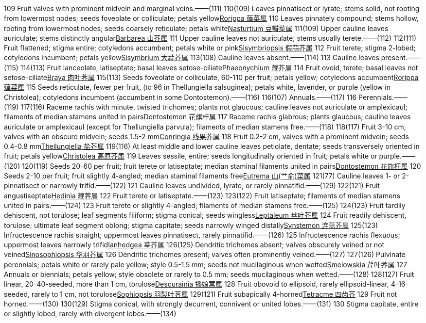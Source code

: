 109 Fruit valves with prominent midvein and marginal veins.——(111)
110(109) Leaves pinnatisect or lyrate; stems solid, not rooting from lowermost nodes; seeds foveolate or colliculate; petals yellow[Rorippa 蔊菜属](Rorippa.md)
110 Leaves pinnately compound; stems hollow, rooting from lowermost nodes; seeds coarsely reticulate; petals white[Nasturtium 豆瓣菜属](Nasturtium.md)
111(109) Upper cauline leaves auriculate; stems distinctly angular[Barbarea 山芥属](Barbarea.md)
111 Upper cauline leaves not auriculate; stems usually terete.——(112)
112(111) Fruit flattened; stigma entire; cotyledons accumbent; petals white or pink[Sisymbriopsis 假蒜芥属](Sisymbriopsis.md)
112 Fruit terete; stigma 2-lobed; cotyledons incumbent; petals yellow[Sisymbrium 大蒜芥属](Sisymbrium.md)
113(108) Cauline leaves absent.——(114)
113 Cauline leaves present.——(115)
114(113) Fruit lanceolate, latiseptate; basal leaves setose-ciliate[Phaeonychium 藏芥属](Phaeonychium.md)
114 Fruit ovoid, terete; basal leaves not setose-ciliate[Braya 肉叶荠属](Braya.md)
115(113) Seeds foveolate or colliculate, 60-110 per fruit; petals yellow; cotyledons accumbent[Rorippa 蔊菜属](Rorippa.md)
115 Seeds reticulate, fewer per fruit, (to 96 in Thellungiella salsuginea); petals white, lavender, or purple (yellow in Christolea); cotyledons incumbent (accumbent in some Dontostemon).——(116)
116(107) Annuals.——(117)
116 Perennials.——(119)
117(116) Raceme rachis with minute, twisted trichomes; plants not glaucous; cauline leaves not auriculate or amplexicaul; filaments of median stamens united in pairs[Dontostemon 花旗杆属](Dontostemon.md)
117 Raceme rachis glabrous; plants glaucous; cauline leaves auriculate or amplexicaul (except for Thellungiella parvula); filaments of median stamens free.——(118)
118(117) Fruit 3-10 cm, valves with an obscure midvein; seeds 1.5-2 mm[Conringia 线果芥属](Conringia.md)
118 Fruit 0.2-2 cm, valves with a prominent midvein; seeds 0.4-0.8 mm[Thellungiella 盐芥属](Thellungiella.md)
119(116) At least middle and lower cauline leaves petiolate, dentate; seeds transversely oriented in fruit; petals yellow[Christolea 高原芥属](Christolea.md)
119 Leaves sessile, entire; seeds longitudinally oriented in fruit; petals white or purple.——(120)
120(119) Seeds 20-60 per fruit; fruit terete or latiseptate; median staminal filaments united in pairs[Dontostemon 花旗杆属](Dontostemon.md)
120 Seeds 2-10 per fruit; fruit slightly 4-angled; median staminal filaments free[Eutrema 山(艹俞)菜属](Eutrema.md)
121(77) Cauline leaves 1- or 2-pinnatisect or narrowly trifid.——(122)
121 Cauline leaves undivided, lyrate, or rarely pinnatifid.——(129)
122(121) Fruit angustiseptate[Hedinia 藏荠属](Hedinia.md)
122 Fruit terete or latiseptate.——(123)
123(122) Fruit latiseptate; filaments of median stamens united in pairs.——(124)
123 Fruit terete or slightly 4-angled; filaments of median stamens free.——(125)
124(123) Fruit tardily dehiscent, not torulose; leaf segments filiform; stigma conical; seeds wingless[Leptaleum 丝叶芥属](Leptaleum.md)
124 Fruit readily dehiscent, torulose; ultimate leaf segment oblong; stigma capitate; seeds narrowly winged distally[Synstemon 连蕊芥属](Synstemon.md)
125(123) Infructescence rachis straight; uppermost leaves pinnatisect, rarely pinnatifid.——(126)
125 Infructescence rachis flexuous; uppermost leaves narrowly trifid[Ianhedgea 葶芥属](Ianhedgea.md)
126(125) Dendritic trichomes absent; valves obscurely veined or not veined[Sinosophiopsis 华羽芥属](Sinosophiopsis.md)
126 Dendritic trichomes present; valves often prominently veined.——(127)
127(126) Pulvinate perennials; petals white or rarely pale yellow; style 0.5-1.5 mm; seeds not mucilaginous when wetted[Smelowskia 芹叶荠属](Smelowskia.md)
127 Annuals or biennials; petals yellow; style obsolete or rarely to 0.5 mm; seeds mucilaginous when wetted.——(128)
128(127) Fruit linear, 20-40-seeded, more than 1 cm, torulose[Descurainia 播娘蒿属](Descurainia.md)
128 Fruit obovoid to ellipsoid, rarely ellipsoid-linear, 4-16-seeded, rarely to 1 cm, not torulose[Sophiopsis 羽裂叶荠属](Sophiopsis.md)
129(121) Fruit subapically 4-horned[Tetracme 四齿芥](Tetracme.md)
129 Fruit not horned.——(130)
130(129) Stigma conical, with strongly decurrent, connivent or united lobes.——(131)
130 Stigma capitate, entire or slightly lobed, rarely with divergent lobes.——(134)